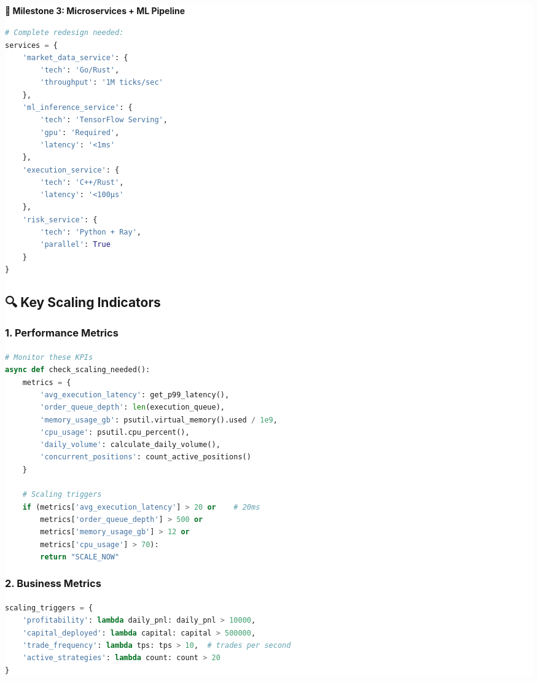 **🚨 Milestone 3: Microservices + ML Pipeline**
```python
# Complete redesign needed:
services = {
    'market_data_service': {
        'tech': 'Go/Rust',
        'throughput': '1M ticks/sec'
    },
    'ml_inference_service': {
        'tech': 'TensorFlow Serving',
        'gpu': 'Required',
        'latency': '<1ms'
    },
    'execution_service': {
        'tech': 'C++/Rust',
        'latency': '<100μs'
    },
    'risk_service': {
        'tech': 'Python + Ray',
        'parallel': True
    }
}
```

## 🔍 Key Scaling Indicators

### 1. **Performance Metrics**
```python
# Monitor these KPIs
async def check_scaling_needed():
    metrics = {
        'avg_execution_latency': get_p99_latency(),
        'order_queue_depth': len(execution_queue),
        'memory_usage_gb': psutil.virtual_memory().used / 1e9,
        'cpu_usage': psutil.cpu_percent(),
        'daily_volume': calculate_daily_volume(),
        'concurrent_positions': count_active_positions()
    }
    
    # Scaling triggers
    if (metrics['avg_execution_latency'] > 20 or    # 20ms
        metrics['order_queue_depth'] > 500 or
        metrics['memory_usage_gb'] > 12 or
        metrics['cpu_usage'] > 70):
        return "SCALE_NOW"
```

### 2. **Business Metrics**
```python
scaling_triggers = {
    'profitability': lambda daily_pnl: daily_pnl > 10000,
    'capital_deployed': lambda capital: capital > 500000,
    'trade_frequency': lambda tps: tps > 10,  # trades per second
    'active_strategies': lambda count: count > 20
}
```
